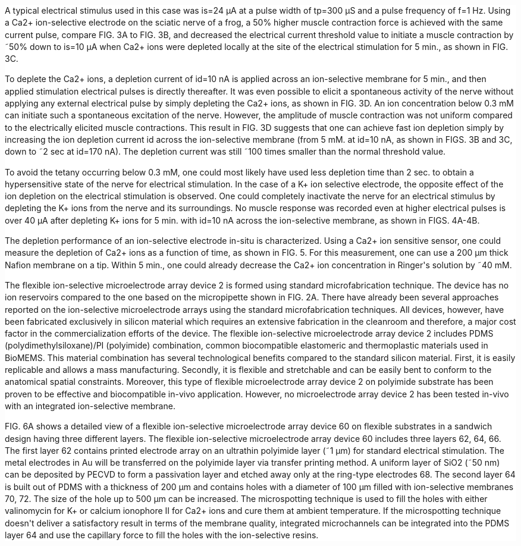 A typical electrical stimulus used in this case was is=24 μA at a pulse width of tp=300 μS and a pulse frequency of f=1 Hz. Using a Ca2+ ion-selective electrode on the sciatic nerve of a frog, a 50% higher muscle contraction force is achieved with the same current pulse, compare FIG. 3A to FIG. 3B, and decreased the electrical current threshold value to initiate a muscle contraction by ˜50% down to is=10 μA when Ca2+ ions were depleted locally at the site of the electrical stimulation for 5 min., as shown in FIG. 3C.

To deplete the Ca2+ ions, a depletion current of id=10 nA is applied across an ion-selective membrane for 5 min., and then applied stimulation electrical pulses is directly thereafter. It was even possible to elicit a spontaneous activity of the nerve without applying any external electrical pulse by simply depleting the Ca2+ ions, as shown in FIG. 3D. An ion concentration below 0.3 mM can initiate such a spontaneous excitation of the nerve. However, the amplitude of muscle contraction was not uniform compared to the electrically elicited muscle contractions. This result in FIG. 3D suggests that one can achieve fast ion depletion simply by increasing the ion depletion current id across the ion-selective membrane (from 5 mM. at id=10 nA, as shown in FIGS. 3B and 3C, down to ˜2 sec at id=170 nA). The depletion current was still ˜100 times smaller than the normal threshold value.

To avoid the tetany occurring below 0.3 mM, one could most likely have used less depletion time than 2 sec. to obtain a hypersensitive state of the nerve for electrical stimulation. In the case of a K+ ion selective electrode, the opposite effect of the ion depletion on the electrical stimulation is observed. One could completely inactivate the nerve for an electrical stimulus by depleting the K+ ions from the nerve and its surroundings. No muscle response was recorded even at higher electrical pulses is over 40 μA after depleting K+ ions for 5 min. with id=10 nA across the ion-selective membrane, as shown in FIGS. 4A-4B.

The depletion performance of an ion-selective electrode in-situ is characterized. Using a Ca2+ ion sensitive sensor, one could measure the depletion of Ca2+ ions as a function of time, as shown in FIG. 5. For this measurement, one can use a 200 μm thick Nafion membrane on a tip. Within 5 min., one could already decrease the Ca2+ ion concentration in Ringer's solution by ˜40 mM.

The flexible ion-selective microelectrode array device 2 is formed using standard microfabrication technique. The device has no ion reservoirs compared to the one based on the micropipette shown in FIG. 2A. There have already been several approaches reported on the ion-selective microelectrode arrays using the standard microfabrication techniques. All devices, however, have been fabricated exclusively in silicon material which requires an extensive fabrication in the cleanroom and therefore, a major cost factor in the commercialization efforts of the device. The flexible ion-selective microelectrode array device 2 includes PDMS (polydimethylsiloxane)/PI (polyimide) combination, common biocompatible elastomeric and thermoplastic materials used in BioMEMS. This material combination has several technological benefits compared to the standard silicon material. First, it is easily replicable and allows a mass manufacturing. Secondly, it is flexible and stretchable and can be easily bent to conform to the anatomical spatial constraints. Moreover, this type of flexible microelectrode array device 2 on polyimide substrate has been proven to be effective and biocompatible in-vivo application. However, no microelectrode array device 2 has been tested in-vivo with an integrated ion-selective membrane.

FIG. 6A shows a detailed view of a flexible ion-selective microelectrode array device 60 on flexible substrates in a sandwich design having three different layers. The flexible ion-selective microelectrode array device 60 includes three layers 62, 64, 66. The first layer 62 contains printed electrode array on an ultrathin polyimide layer (˜1 μm) for standard electrical stimulation. The metal electrodes in Au will be transferred on the polyimide layer via transfer printing method. A uniform layer of SiO2 (˜50 nm) can be deposited by PECVD to form a passivation layer and etched away only at the ring-type electrodes 68. The second layer 64 is built out of PDMS with a thickness of 200 μm and contains holes with a diameter of 100 μm filled with ion-selective membranes 70, 72. The size of the hole up to 500 μm can be increased. The microspotting technique is used to fill the holes with either valinomycin for K+ or calcium ionophore II for Ca2+ ions and cure them at ambient temperature. If the microspotting technique doesn't deliver a satisfactory result in terms of the membrane quality, integrated microchannels can be integrated into the PDMS layer 64 and use the capillary force to fill the holes with the ion-selective resins.
